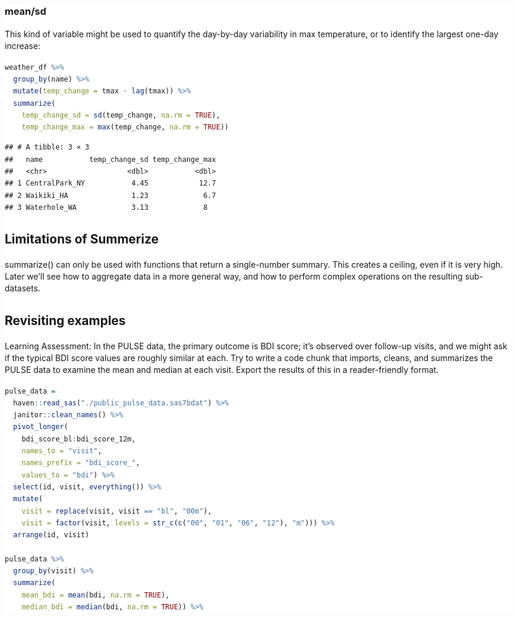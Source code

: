 ### mean/sd

This kind of variable might be used to quantify the day-by-day
variability in max temperature, or to identify the largest one-day
increase:

``` r
weather_df %>%
  group_by(name) %>%
  mutate(temp_change = tmax - lag(tmax)) %>%
  summarize(
    temp_change_sd = sd(temp_change, na.rm = TRUE),
    temp_change_max = max(temp_change, na.rm = TRUE))
```

    ## # A tibble: 3 × 3
    ##   name           temp_change_sd temp_change_max
    ##   <chr>                   <dbl>           <dbl>
    ## 1 CentralPark_NY           4.45            12.7
    ## 2 Waikiki_HA               1.23             6.7
    ## 3 Waterhole_WA             3.13             8

## Limitations of Summerize

summarize() can only be used with functions that return a single-number
summary. This creates a ceiling, even if it is very high. Later we’ll
see how to aggregate data in a more general way, and how to perform
complex operations on the resulting sub-datasets.

## Revisiting examples

Learning Assessment: In the PULSE data, the primary outcome is BDI
score; it’s observed over follow-up visits, and we might ask if the
typical BDI score values are roughly similar at each. Try to write a
code chunk that imports, cleans, and summarizes the PULSE data to
examine the mean and median at each visit. Export the results of this in
a reader-friendly format.

``` r
pulse_data = 
  haven::read_sas("./public_pulse_data.sas7bdat") %>%
  janitor::clean_names() %>%
  pivot_longer(
    bdi_score_bl:bdi_score_12m,
    names_to = "visit", 
    names_prefix = "bdi_score_",
    values_to = "bdi") %>%
  select(id, visit, everything()) %>%
  mutate(
    visit = replace(visit, visit == "bl", "00m"),
    visit = factor(visit, levels = str_c(c("00", "01", "06", "12"), "m"))) %>%
  arrange(id, visit)

pulse_data %>% 
  group_by(visit) %>% 
  summarize(
    mean_bdi = mean(bdi, na.rm = TRUE),
    median_bdi = median(bdi, na.rm = TRUE)) %>% 
```